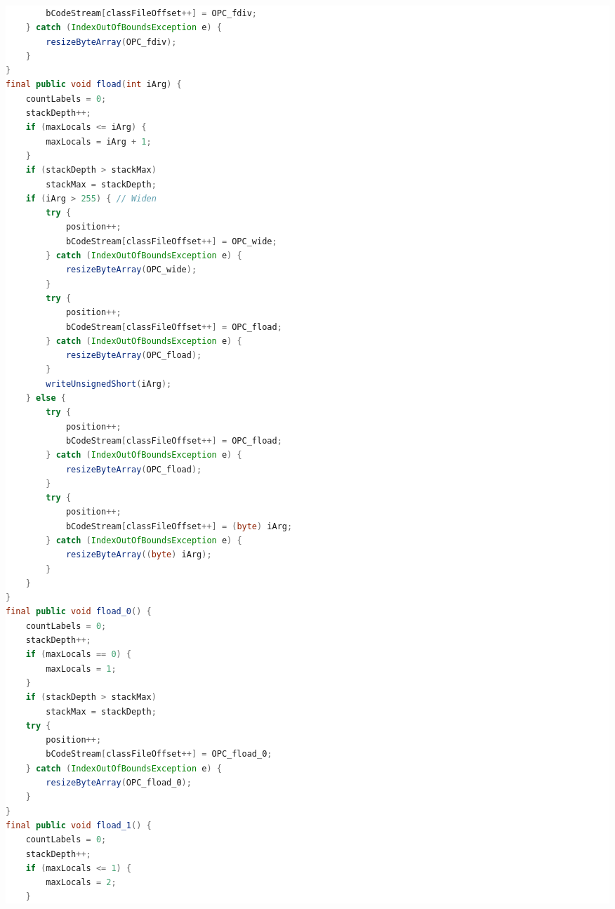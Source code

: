 ```java
		bCodeStream[classFileOffset++] = OPC_fdiv;
	} catch (IndexOutOfBoundsException e) {
		resizeByteArray(OPC_fdiv);
	}
}
final public void fload(int iArg) {
	countLabels = 0;
	stackDepth++;
	if (maxLocals <= iArg) {
		maxLocals = iArg + 1;
	}
	if (stackDepth > stackMax)
		stackMax = stackDepth;
	if (iArg > 255) { // Widen
		try {
			position++;
			bCodeStream[classFileOffset++] = OPC_wide;
		} catch (IndexOutOfBoundsException e) {
			resizeByteArray(OPC_wide);
		}
		try {
			position++;
			bCodeStream[classFileOffset++] = OPC_fload;
		} catch (IndexOutOfBoundsException e) {
			resizeByteArray(OPC_fload);
		}
		writeUnsignedShort(iArg);
	} else {
		try {
			position++;
			bCodeStream[classFileOffset++] = OPC_fload;
		} catch (IndexOutOfBoundsException e) {
			resizeByteArray(OPC_fload);
		}
		try {
			position++;
			bCodeStream[classFileOffset++] = (byte) iArg;
		} catch (IndexOutOfBoundsException e) {
			resizeByteArray((byte) iArg);
		}
	}
}
final public void fload_0() {
	countLabels = 0;
	stackDepth++;
	if (maxLocals == 0) {
		maxLocals = 1;
	}
	if (stackDepth > stackMax)
		stackMax = stackDepth;
	try {
		position++;
		bCodeStream[classFileOffset++] = OPC_fload_0;
	} catch (IndexOutOfBoundsException e) {
		resizeByteArray(OPC_fload_0);
	}
}
final public void fload_1() {
	countLabels = 0;
	stackDepth++;
	if (maxLocals <= 1) {
		maxLocals = 2;
	}
```